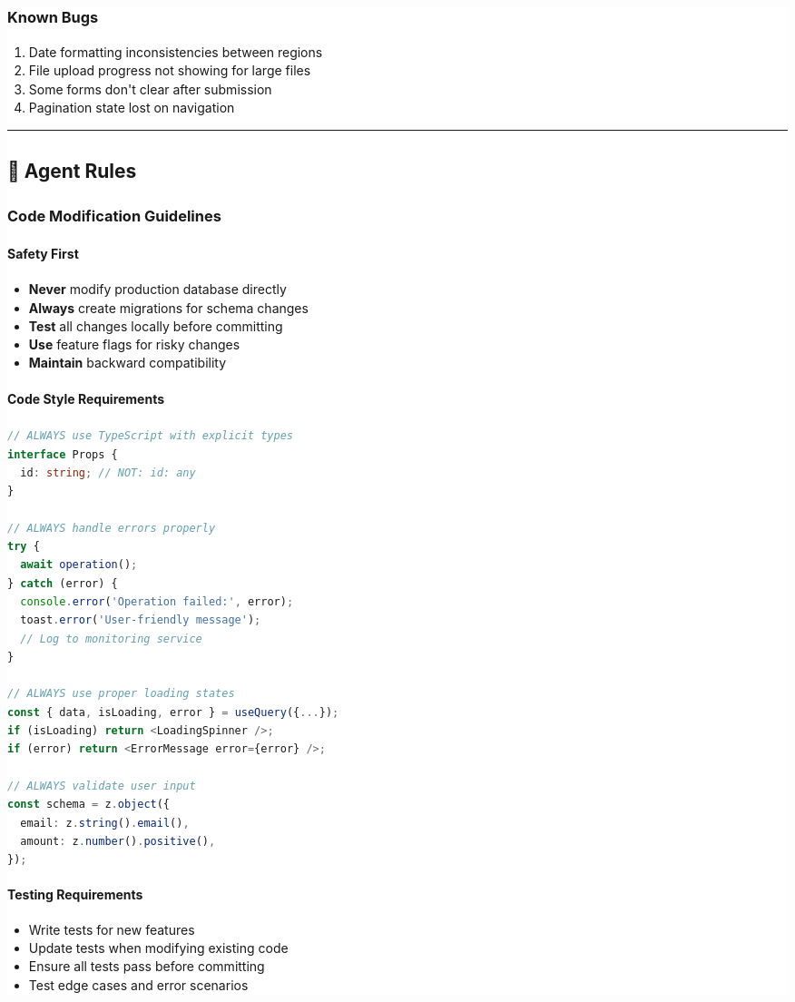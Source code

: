 ### Known Bugs
1. Date formatting inconsistencies between regions
2. File upload progress not showing for large files
3. Some forms don't clear after submission
4. Pagination state lost on navigation

---

## 🤖 Agent Rules

### Code Modification Guidelines

#### Safety First
- **Never** modify production database directly
- **Always** create migrations for schema changes
- **Test** all changes locally before committing
- **Use** feature flags for risky changes
- **Maintain** backward compatibility

#### Code Style Requirements
```typescript
// ALWAYS use TypeScript with explicit types
interface Props {
  id: string; // NOT: id: any
}

// ALWAYS handle errors properly
try {
  await operation();
} catch (error) {
  console.error('Operation failed:', error);
  toast.error('User-friendly message');
  // Log to monitoring service
}

// ALWAYS use proper loading states
const { data, isLoading, error } = useQuery({...});
if (isLoading) return <LoadingSpinner />;
if (error) return <ErrorMessage error={error} />;

// ALWAYS validate user input
const schema = z.object({
  email: z.string().email(),
  amount: z.number().positive(),
});
```

#### Testing Requirements
- Write tests for new features
- Update tests when modifying existing code
- Ensure all tests pass before committing
- Test edge cases and error scenarios
